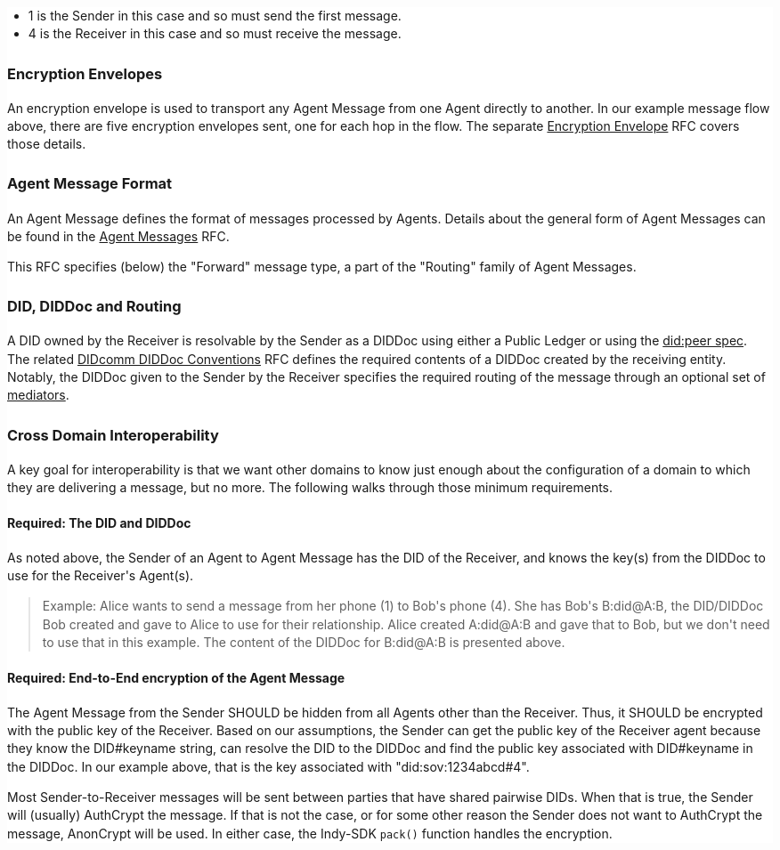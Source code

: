 - 1 is the Sender in this case and so must send the first message.
- 4 is the Receiver in this case and so must receive the message.

### Encryption Envelopes

An encryption envelope is used to transport any Agent Message from one Agent directly to another. In our example message flow above, there are five encryption envelopes sent, one for each hop in the flow. The separate [Encryption Envelope](../../features/0019-encryption-envelope/README.md) RFC covers those details.

### Agent Message Format

An Agent Message defines the format of messages processed by Agents. Details about the general form of Agent Messages can be found in the [Agent Messages](../0020-message-types/README.md) RFC.

This RFC specifies (below) the "Forward" message type, a part of the "Routing" family of Agent Messages.

### DID, DIDDoc and Routing

A DID owned by the Receiver is resolvable by the Sender as a DIDDoc using either a Public Ledger or using the [did:peer spec](https://dhh1128.github.io/peer-did-method-spec/index.html). The related [DIDcomm DIDDoc Conventions](../../features/0067-didcomm-diddoc-conventions/README.md) RFC defines the required contents of a DIDDoc created by the receiving entity. Notably, the DIDDoc given to the Sender by the Receiver specifies the required routing of the message through an optional set of [mediators](../concepts/0046-mediators-and-relays/README.md).

### Cross Domain Interoperability

A key goal for interoperability is that we want other domains to know just enough about the configuration of a domain to which they are delivering a message, but no more. The following walks through those minimum requirements.

#### Required: The DID and DIDDoc

As noted above, the Sender of an Agent to Agent Message has the DID of the Receiver, and knows the key(s) from the DIDDoc to use for the Receiver's Agent(s).

> Example: Alice wants to send a message from her phone (1) to Bob's phone (4). She has Bob's B:did@A:B, the DID/DIDDoc Bob created and gave to Alice to use for their relationship. Alice created A:did@A:B and gave that to Bob, but we don't need to use that in this example. The content of the DIDDoc for B:did@A:B is presented above.

#### Required: End-to-End encryption of the Agent Message

The Agent Message from the Sender SHOULD be hidden from all Agents other than the Receiver. Thus, it SHOULD be encrypted with the public key of the Receiver. Based on our assumptions, the Sender can get the public key of the Receiver agent because they know the DID#keyname string, can resolve the DID to the DIDDoc and find the public key associated with DID#keyname in the DIDDoc. In our example above, that is the key associated with "did:sov:1234abcd#4".

Most Sender-to-Receiver messages will be sent between parties that have shared pairwise DIDs. When that is true, the Sender will (usually) AuthCrypt the message. If that is not the case, or for some other reason the Sender does not want to AuthCrypt the message, AnonCrypt will be used. In either case, the Indy-SDK `pack()` function handles the encryption.
